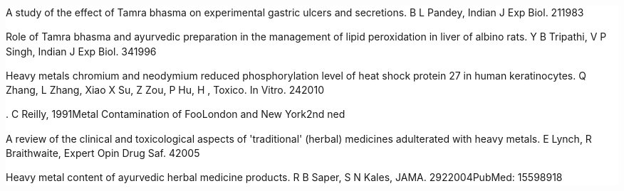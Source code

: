 A study of the effect of Tamra bhasma on experimental gastric ulcers and secretions. B L Pandey, Indian J Exp Biol. 211983

Role of Tamra bhasma and ayurvedic preparation in the management of lipid peroxidation in liver of albino rats. Y B Tripathi, V P Singh, Indian J Exp Biol. 341996

Heavy metals chromium and neodymium reduced phosphorylation level of heat shock protein 27 in human keratinocytes. Q Zhang, L Zhang, Xiao X Su, Z Zou, P Hu, H , Toxico. In Vitro. 242010

. C Reilly, 1991Metal Contamination of FooLondon and New York2nd ned

A review of the clinical and toxicological aspects of 'traditional' (herbal) medicines adulterated with heavy metals. E Lynch, R Braithwaite, Expert Opin Drug Saf. 42005

Heavy metal content of ayurvedic herbal medicine products. R B Saper, S N Kales, JAMA. 2922004PubMed: 15598918